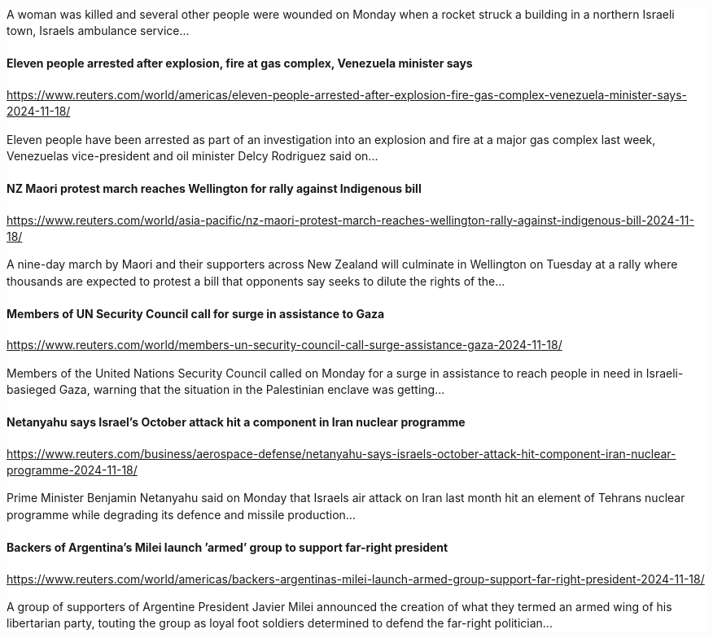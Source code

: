 A woman was killed and several other people were wounded on Monday when
a rocket struck a building in a northern Israeli town, Israels ambulance
service...

#### Eleven people arrested after explosion, fire at gas complex, Venezuela minister says

<span style="color: blue!80!green"><https://www.reuters.com/world/americas/eleven-people-arrested-after-explosion-fire-gas-complex-venezuela-minister-says-2024-11-18/></span>

Eleven people have been arrested as part of an investigation into an
explosion and fire at a major gas complex last week, Venezuelas
vice-president and oil minister Delcy Rodriguez said on...

#### NZ Maori protest march reaches Wellington for rally against Indigenous bill

<span style="color: blue!80!green"><https://www.reuters.com/world/asia-pacific/nz-maori-protest-march-reaches-wellington-rally-against-indigenous-bill-2024-11-18/></span>

A nine-day march by Maori and their supporters across New Zealand will
culminate in Wellington on Tuesday at a rally where thousands are
expected to protest a bill that opponents say seeks to dilute the rights
of the...

#### Members of UN Security Council call for surge in assistance to Gaza

<span style="color: blue!80!green"><https://www.reuters.com/world/members-un-security-council-call-surge-assistance-gaza-2024-11-18/></span>

Members of the United Nations Security Council called on Monday for a
surge in assistance to reach people in need in Israeli-basieged Gaza,
warning that the situation in the Palestinian enclave was getting...

#### Netanyahu says Israel’s October attack hit a component in Iran nuclear programme

<span style="color: blue!80!green"><https://www.reuters.com/business/aerospace-defense/netanyahu-says-israels-october-attack-hit-component-iran-nuclear-programme-2024-11-18/></span>

Prime Minister Benjamin Netanyahu said on Monday that Israels air attack
on Iran last month hit an element of Tehrans nuclear programme while
degrading its defence and missile production...

#### Backers of Argentina’s Milei launch ’armed’ group to support far-right president

<span style="color: blue!80!green"><https://www.reuters.com/world/americas/backers-argentinas-milei-launch-armed-group-support-far-right-president-2024-11-18/></span>

A group of supporters of Argentine President Javier Milei announced the
creation of what they termed an armed wing of his libertarian party,
touting the group as loyal foot soldiers determined to defend the
far-right politician...
